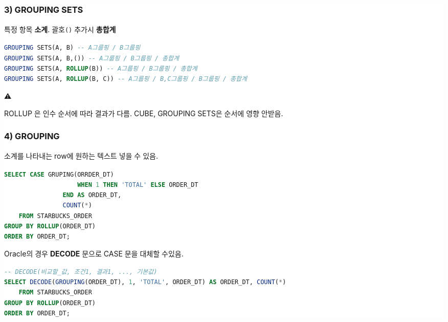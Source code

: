 ### 3) GROUPING SETS

특정 항목 **소계**. 괄호`()` 추가시 **총합계**

```sql
GROUPING SETS(A, B) -- A그룹핑 / B그룹핑
GROUPING SETS(A, B,()) -- A그룹핑 / B그룹핑 / 총합계
GROUPING SETS(A, ROLLUP(B)) -- A그룹핑 / B그룹핑 / 총합계
GROUPING SETS(A, ROLLUP(B, C)) -- A그룹핑 / B,C그룹핑 / B그룹핑 / 총합계
```

<aside>
⚠️

ROLLUP 은 인수 순서에 따라 결과가 다름.
CUBE, GROUPING SETS은 순서에 영향 안받음.

</aside>

### 4) GROUPING

소계를 나타내는 row에 원하는 텍스트 넣을 수 있음.

```sql
SELECT CASE GRUPING(ORRDER_DT)
					WHEN 1 THEN 'TOTAL' ELSE ORDER_DT
				END AS ORDER_DT,
				COUNT(*)
	FROM STARBUCKS_ORDER
GROUP BY ROLLUP(ORDER_DT)
ORDER BY ORDER_DT;
```

Oracle의 경우 **DECODE** 문으로 CASE 문을 대체할 수있음.

```sql
-- DECODE(비교할_값, 조건1, 결과1, ..., 기본값)
SELECT DECODE(GROUPING(ORDER_DT), 1, 'TOTAL', ORDER_DT) AS ORDER_DT, COUNT(*)
	FROM STARBUCKS_ORDER
GROUP BY ROLLUP(ORDER_DT)
ORDER BY ORDER_DT;
```
